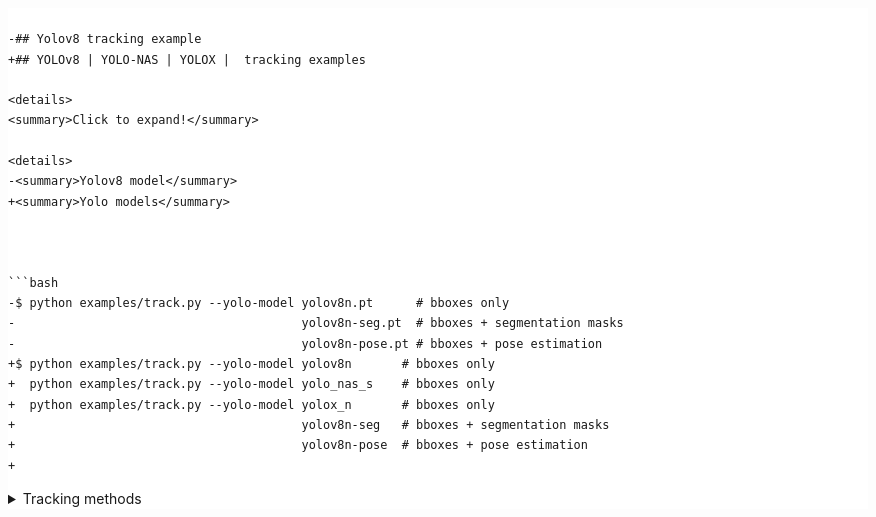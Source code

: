  ```
 
-## Yolov8 tracking example
+## YOLOv8 | YOLO-NAS | YOLOX |  tracking examples
 
 <details>
 <summary>Click to expand!</summary>
 
 <details>
-<summary>Yolov8 model</summary>
+<summary>Yolo models</summary>
   
 
 
 ```bash
-$ python examples/track.py --yolo-model yolov8n.pt      # bboxes only
-                                        yolov8n-seg.pt  # bboxes + segmentation masks
-                                        yolov8n-pose.pt # bboxes + pose estimation
+$ python examples/track.py --yolo-model yolov8n       # bboxes only
+  python examples/track.py --yolo-model yolo_nas_s    # bboxes only
+  python examples/track.py --yolo-model yolox_n       # bboxes only
+                                        yolov8n-seg   # bboxes + segmentation masks
+                                        yolov8n-pose  # bboxes + pose estimation
+
 ```
   
   </details>
 
 <details>
 <summary>Tracking methods</summary>
 
@@ -190,27 +195,15 @@
 $ python examples/evolve.py --tracking-method strongsort --benchmark MOT17 --n-trials 100  # tune strongsort for MOT17
                             --tracking-method ocsort     --benchmark <your-custom-dataset> --objective HOTA # tune ocsort for maximizing HOTA on your custom tracking dataset
 ```
 
 The set of hyperparameters leading to the best HOTA result are written to the tracker's config file.
 
 </details>
-  
 </details>
-  
-## Yolo-NAS tracking example
-  
-<details><summary>Click to expand!</summary></details>  
 
 
 ## Custom object detection model example
   
 <details>
 <summary>Click to exapand!</summary>
```
